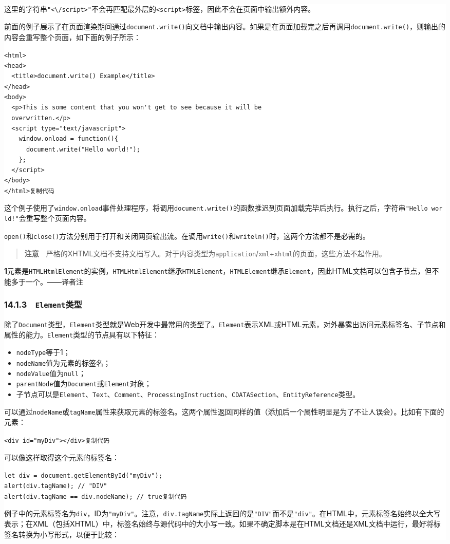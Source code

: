    这里的字符串`"<\/script>"`不会再匹配最外层的`<script>`标签，因此不会在页面中输出额外内容。

   前面的例子展示了在页面渲染期间通过`document.write()`向文档中输出内容。如果是在页面加载完之后再调用`document.write()`，则输出的内容会重写整个页面，如下面的例子所示：

   ```
   <html>
   <head>
     <title>document.write() Example</title>
   </head>
   <body>
     <p>This is some content that you won't get to see because it will be
     overwritten.</p>
     <script type="text/javascript">
       window.onload = function(){
         document.write("Hello world!");
       };
     </script>
   </body>
   </html>复制代码
   ```

   这个例子使用了`window.onload`事件处理程序，将调用`document.write()`的函数推迟到页面加载完毕后执行。执行之后，字符串`"Hello world!"`会重写整个页面内容。

   `open()`和`close()`方法分别用于打开和关闭网页输出流。在调用`write()`和`writeln()`时，这两个方法都不是必需的。

   > **注意**　严格的XHTML文档不支持文档写入。对于内容类型为`application`/`xml`+`xhtml`的页面，这些方法不起作用。

**1**元素是`HTMLHtmlElement`的实例，`HTMLHtmlElement`继承`HTMLElement`，`HTMLElement`继承`Element`，因此HTML文档可以包含子节点，但不能多于一个。——译者注

### 14.1.3　`Element`类型

除了`Document`类型，`Element`类型就是Web开发中最常用的类型了。`Element`表示XML或HTML元素，对外暴露出访问元素标签名、子节点和属性的能力。`Element`类型的节点具有以下特征：

- `nodeType`等于1；
- `nodeName`值为元素的标签名；
- `nodeValue`值为`null`；
- `parentNode`值为`Document`或`Element`对象；
- 子节点可以是`Element`、`Text`、`Comment`、`ProcessingInstruction`、`CDATASection`、`EntityReference`类型。

可以通过`nodeName`或`tagName`属性来获取元素的标签名。这两个属性返回同样的值（添加后一个属性明显是为了不让人误会）。比如有下面的元素：

```
<div id="myDiv"></div>复制代码
```

可以像这样取得这个元素的标签名：

```
let div = document.getElementById("myDiv");
alert(div.tagName); // "DIV"
alert(div.tagName == div.nodeName); // true复制代码
```

例子中的元素标签名为`div`，ID为`"myDiv"`。注意，`div.tagName`实际上返回的是`"DIV"`而不是`"div"`。在HTML中，元素标签名始终以全大写表示；在XML（包括XHTML）中，标签名始终与源代码中的大小写一致。如果不确定脚本是在HTML文档还是XML文档中运行，最好将标签名转换为小写形式，以便于比较：
